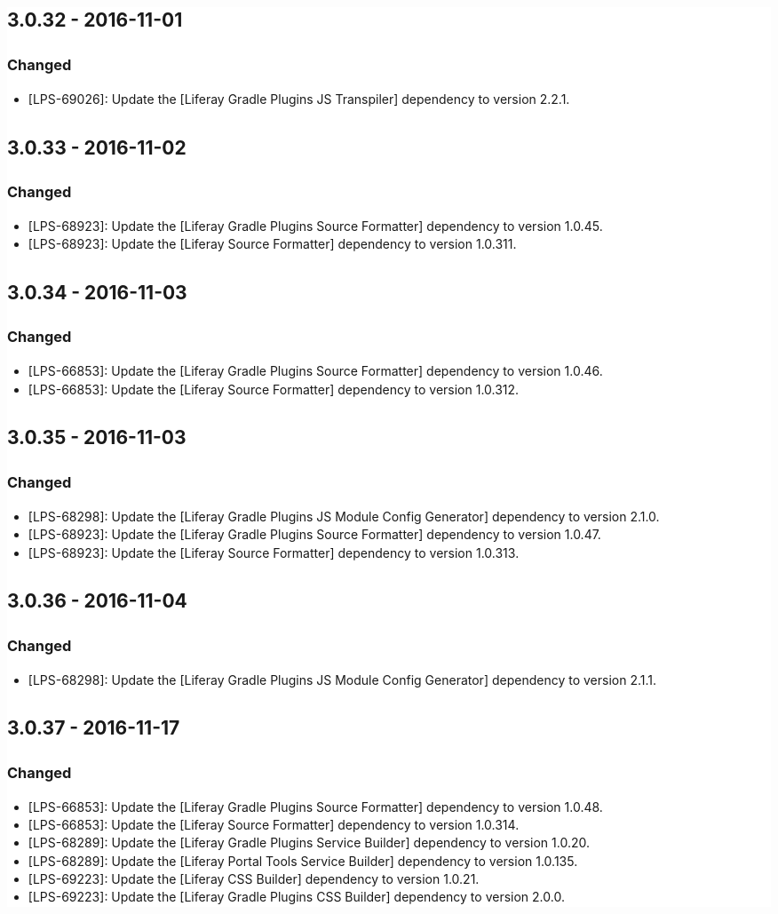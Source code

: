 ## 3.0.32 - 2016-11-01

### Changed
- [LPS-69026]: Update the [Liferay Gradle Plugins JS Transpiler] dependency to
version 2.2.1.

## 3.0.33 - 2016-11-02

### Changed
- [LPS-68923]: Update the [Liferay Gradle Plugins Source Formatter] dependency
to version 1.0.45.
- [LPS-68923]: Update the [Liferay Source Formatter] dependency to version
1.0.311.

## 3.0.34 - 2016-11-03

### Changed
- [LPS-66853]: Update the [Liferay Gradle Plugins Source Formatter] dependency
to version 1.0.46.
- [LPS-66853]: Update the [Liferay Source Formatter] dependency to version
1.0.312.

## 3.0.35 - 2016-11-03

### Changed
- [LPS-68298]: Update the [Liferay Gradle Plugins JS Module Config Generator]
dependency to version 2.1.0.
- [LPS-68923]: Update the [Liferay Gradle Plugins Source Formatter] dependency
to version 1.0.47.
- [LPS-68923]: Update the [Liferay Source Formatter] dependency to version
1.0.313.

## 3.0.36 - 2016-11-04

### Changed
- [LPS-68298]: Update the [Liferay Gradle Plugins JS Module Config Generator]
dependency to version 2.1.1.

## 3.0.37 - 2016-11-17

### Changed
- [LPS-66853]: Update the [Liferay Gradle Plugins Source Formatter] dependency
to version 1.0.48.
- [LPS-66853]: Update the [Liferay Source Formatter] dependency to version
1.0.314.
- [LPS-68289]: Update the [Liferay Gradle Plugins Service Builder] dependency to
version 1.0.20.
- [LPS-68289]: Update the [Liferay Portal Tools Service Builder] dependency to
version 1.0.135.
- [LPS-69223]: Update the [Liferay CSS Builder] dependency to version 1.0.21.
- [LPS-69223]: Update the [Liferay Gradle Plugins CSS Builder] dependency to
version 2.0.0.

